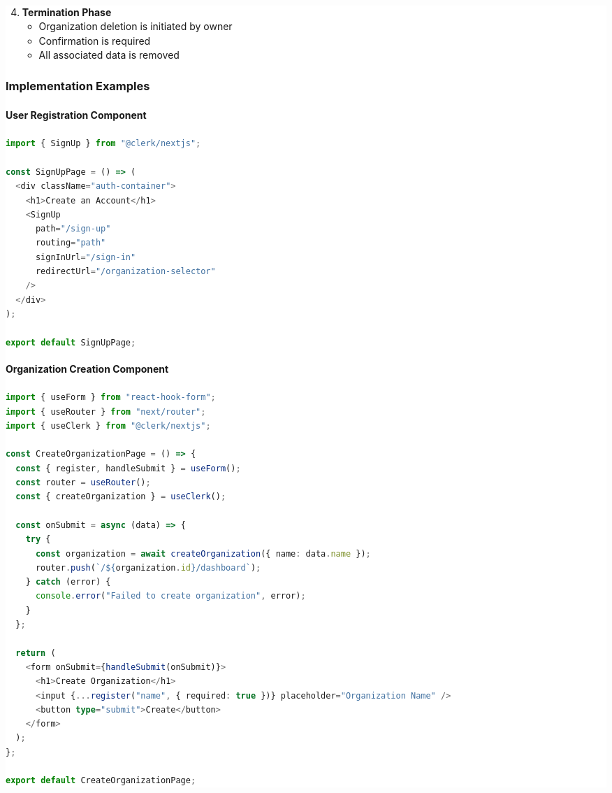 4. **Termination Phase**
   - Organization deletion is initiated by owner
   - Confirmation is required
   - All associated data is removed

### Implementation Examples

#### User Registration Component
```typescript
import { SignUp } from "@clerk/nextjs";

const SignUpPage = () => (
  <div className="auth-container">
    <h1>Create an Account</h1>
    <SignUp 
      path="/sign-up"
      routing="path"
      signInUrl="/sign-in"
      redirectUrl="/organization-selector"
    />
  </div>
);

export default SignUpPage;
```

#### Organization Creation Component
```typescript
import { useForm } from "react-hook-form";
import { useRouter } from "next/router";
import { useClerk } from "@clerk/nextjs";

const CreateOrganizationPage = () => {
  const { register, handleSubmit } = useForm();
  const router = useRouter();
  const { createOrganization } = useClerk();
  
  const onSubmit = async (data) => {
    try {
      const organization = await createOrganization({ name: data.name });
      router.push(`/${organization.id}/dashboard`);
    } catch (error) {
      console.error("Failed to create organization", error);
    }
  };
  
  return (
    <form onSubmit={handleSubmit(onSubmit)}>
      <h1>Create Organization</h1>
      <input {...register("name", { required: true })} placeholder="Organization Name" />
      <button type="submit">Create</button>
    </form>
  );
};

export default CreateOrganizationPage;
```
